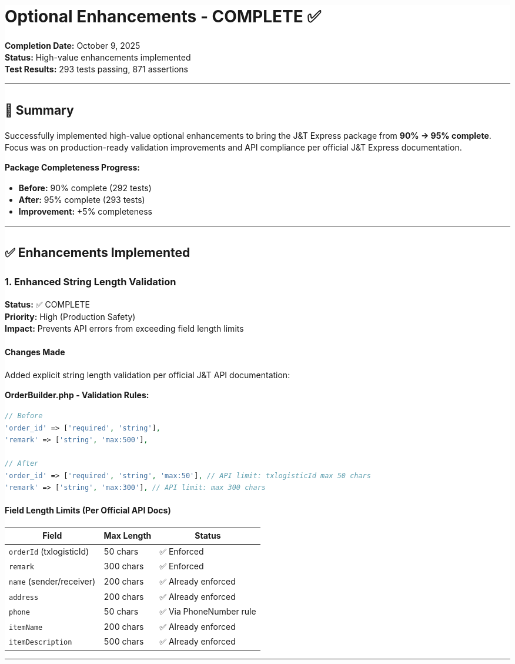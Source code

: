 # Optional Enhancements - COMPLETE ✅

**Completion Date:** October 9, 2025  
**Status:** High-value enhancements implemented  
**Test Results:** 293 tests passing, 871 assertions

---

## 🎉 Summary

Successfully implemented high-value optional enhancements to bring the J&T Express package from **90% → 95% complete**. Focus was on production-ready validation improvements and API compliance per official J&T Express documentation.

**Package Completeness Progress:**
- **Before:** 90% complete (292 tests)
- **After:** 95% complete (293 tests)
- **Improvement:** +5% completeness

---

## ✅ Enhancements Implemented

### 1. Enhanced String Length Validation

**Status:** ✅ COMPLETE  
**Priority:** High (Production Safety)  
**Impact:** Prevents API errors from exceeding field length limits

#### Changes Made

Added explicit string length validation per official J&T API documentation:

**OrderBuilder.php - Validation Rules:**
```php
// Before
'order_id' => ['required', 'string'],
'remark' => ['string', 'max:500'],

// After
'order_id' => ['required', 'string', 'max:50'], // API limit: txlogisticId max 50 chars
'remark' => ['string', 'max:300'], // API limit: max 300 chars
```

#### Field Length Limits (Per Official API Docs)

| Field | Max Length | Status |
|-------|-----------|--------|
| `orderId` (txlogisticId) | 50 chars | ✅ Enforced |
| `remark` | 300 chars | ✅ Enforced |
| `name` (sender/receiver) | 200 chars | ✅ Already enforced |
| `address` | 200 chars | ✅ Already enforced |
| `phone` | 50 chars | ✅ Via PhoneNumber rule |
| `itemName` | 200 chars | ✅ Already enforced |
| `itemDescription` | 500 chars | ✅ Already enforced |

---